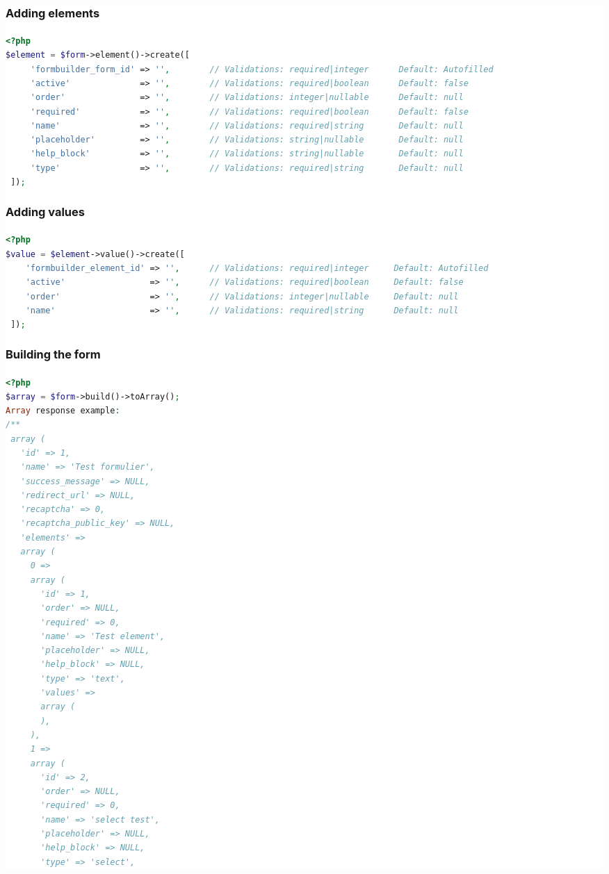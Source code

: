 ### Adding elements
```php
<?php
$element = $form->element()->create([
     'formbuilder_form_id' => '',        // Validations: required|integer      Default: Autofilled
     'active'              => '',        // Validations: required|boolean      Default: false 
     'order'               => '',        // Validations: integer|nullable      Default: null
     'required'            => '',        // Validations: required|boolean      Default: false
     'name'                => '',        // Validations: required|string       Default: null
     'placeholder'         => '',        // Validations: string|nullable       Default: null
     'help_block'          => '',        // Validations: string|nullable       Default: null
     'type'                => '',        // Validations: required|string       Default: null
 ]);
```

### Adding values
```php
<?php
$value = $element->value()->create([
    'formbuilder_element_id' => '',      // Validations: required|integer     Default: Autofilled
    'active'                 => '',      // Validations: required|boolean     Default: false
    'order'                  => '',      // Validations: integer|nullable     Default: null
    'name'                   => '',      // Validations: required|string      Default: null
 ]);
```

### Building the form
```php
<?php
$array = $form->build()->toArray();
Array response example:
/**
 array (
   'id' => 1,
   'name' => 'Test formulier',
   'success_message' => NULL,
   'redirect_url' => NULL,
   'recaptcha' => 0,
   'recaptcha_public_key' => NULL,
   'elements' => 
   array (
     0 => 
     array (
       'id' => 1,
       'order' => NULL,
       'required' => 0,
       'name' => 'Test element',
       'placeholder' => NULL,
       'help_block' => NULL,
       'type' => 'text',
       'values' => 
       array (
       ),
     ),
     1 => 
     array (
       'id' => 2,
       'order' => NULL,
       'required' => 0,
       'name' => 'select test',
       'placeholder' => NULL,
       'help_block' => NULL,
       'type' => 'select',
```